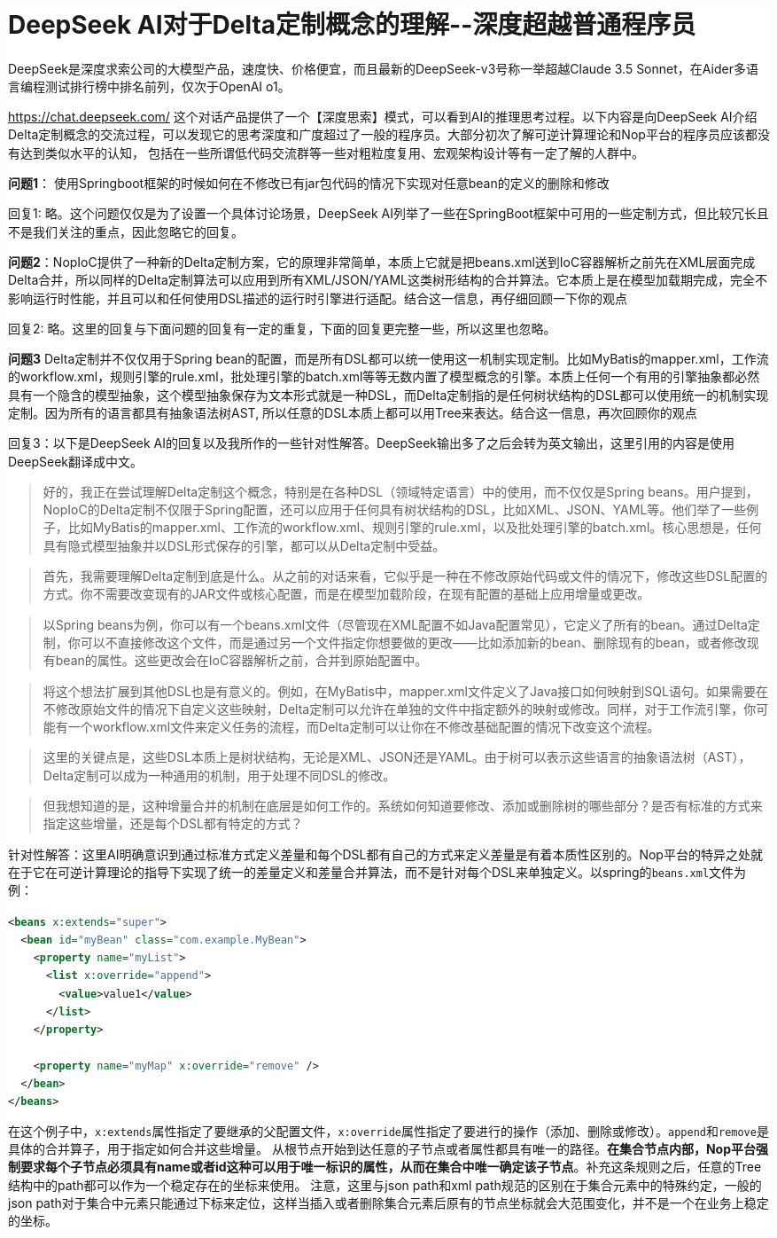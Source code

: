 # DeepSeek AI对于Delta定制概念的理解--深度超越普通程序员

DeepSeek是深度求索公司的大模型产品，速度快、价格便宜，而且最新的DeepSeek-v3号称一举超越Claude 3.5 Sonnet，在Aider多语言编程测试排行榜中排名前列，仅次于OpenAI o1。

https://chat.deepseek.com/ 这个对话产品提供了一个【深度思索】模式，可以看到AI的推理思考过程。以下内容是向DeepSeek AI介绍Delta定制概念的交流过程，可以发现它的思考深度和广度超过了一般的程序员。大部分初次了解可逆计算理论和Nop平台的程序员应该都没有达到类似水平的认知，
包括在一些所谓低代码交流群等一些对粗粒度复用、宏观架构设计等有一定了解的人群中。

**问题1**： 使用Springboot框架的时候如何在不修改已有jar包代码的情况下实现对任意bean的定义的删除和修改

回复1: 略。这个问题仅仅是为了设置一个具体讨论场景，DeepSeek AI列举了一些在SpringBoot框架中可用的一些定制方式，但比较冗长且不是我们关注的重点，因此忽略它的回复。

**问题2**：NopIoC提供了一种新的Delta定制方案，它的原理非常简单，本质上它就是把beans.xml送到IoC容器解析之前先在XML层面完成Delta合并，所以同样的Delta定制算法可以应用到所有XML/JSON/YAML这类树形结构的合并算法。它本质上是在模型加载期完成，完全不影响运行时性能，并且可以和任何使用DSL描述的运行时引擎进行适配。结合这一信息，再仔细回顾一下你的观点

回复2: 略。这里的回复与下面问题的回复有一定的重复，下面的回复更完整一些，所以这里也忽略。


**问题3** Delta定制并不仅仅用于Spring bean的配置，而是所有DSL都可以统一使用这一机制实现定制。比如MyBatis的mapper.xml，工作流的workflow.xml，规则引擎的rule.xml，批处理引擎的batch.xml等等无数内置了模型概念的引擎。本质上任何一个有用的引擎抽象都必然具有一个隐含的模型抽象，这个模型抽象保存为文本形式就是一种DSL，而Delta定制指的是任何树状结构的DSL都可以使用统一的机制实现定制。因为所有的语言都具有抽象语法树AST, 所以任意的DSL本质上都可以用Tree来表达。结合这一信息，再次回顾你的观点

回复3：以下是DeepSeek AI的回复以及我所作的一些针对性解答。DeepSeek输出多了之后会转为英文输出，这里引用的内容是使用DeepSeek翻译成中文。

>好的，我正在尝试理解Delta定制这个概念，特别是在各种DSL（领域特定语言）中的使用，而不仅仅是Spring beans。用户提到，NopIoC的Delta定制不仅限于Spring配置，还可以应用于任何具有树状结构的DSL，比如XML、JSON、YAML等。他们举了一些例子，比如MyBatis的mapper.xml、工作流的workflow.xml、规则引擎的rule.xml，以及批处理引擎的batch.xml。核心思想是，任何具有隐式模型抽象并以DSL形式保存的引擎，都可以从Delta定制中受益。

>首先，我需要理解Delta定制到底是什么。从之前的对话来看，它似乎是一种在不修改原始代码或文件的情况下，修改这些DSL配置的方式。你不需要改变现有的JAR文件或核心配置，而是在模型加载阶段，在现有配置的基础上应用增量或更改。

>以Spring beans为例，你可以有一个beans.xml文件（尽管现在XML配置不如Java配置常见），它定义了所有的bean。通过Delta定制，你可以不直接修改这个文件，而是通过另一个文件指定你想要做的更改——比如添加新的bean、删除现有的bean，或者修改现有bean的属性。这些更改会在IoC容器解析之前，合并到原始配置中。

>将这个想法扩展到其他DSL也是有意义的。例如，在MyBatis中，mapper.xml文件定义了Java接口如何映射到SQL语句。如果需要在不修改原始文件的情况下自定义这些映射，Delta定制可以允许在单独的文件中指定额外的映射或修改。同样，对于工作流引擎，你可能有一个workflow.xml文件来定义任务的流程，而Delta定制可以让你在不修改基础配置的情况下改变这个流程。

> 这里的关键点是，这些DSL本质上是树状结构，无论是XML、JSON还是YAML。由于树可以表示这些语言的抽象语法树（AST），Delta定制可以成为一种通用的机制，用于处理不同DSL的修改。

> 但我想知道的是，这种增量合并的机制在底层是如何工作的。系统如何知道要修改、添加或删除树的哪些部分？是否有标准的方式来指定这些增量，还是每个DSL都有特定的方式？

针对性解答：这里AI明确意识到通过标准方式定义差量和每个DSL都有自己的方式来定义差量是有着本质性区别的。Nop平台的特异之处就在于它在可逆计算理论的指导下实现了统一的差量定义和差量合并算法，而不是针对每个DSL来单独定义。以spring的`beans.xml`文件为例：

```xml
<beans x:extends="super">
  <bean id="myBean" class="com.example.MyBean">
    <property name="myList">
      <list x:override="append">
        <value>value1</value>
      </list>
    </property>

    <property name="myMap" x:override="remove" />
  </bean>
</beans>
```
在这个例子中，`x:extends`属性指定了要继承的父配置文件，`x:override`属性指定了要进行的操作（添加、删除或修改）。`append`和`remove`是具体的合并算子，用于指定如何合并这些增量。
从根节点开始到达任意的子节点或者属性都具有唯一的路径。**在集合节点内部，Nop平台强制要求每个子节点必须具有name或者id这种可以用于唯一标识的属性，从而在集合中唯一确定该子节点**。补充这条规则之后，任意的Tree结构中的path都可以作为一个稳定存在的坐标来使用。
注意，这里与json path和xml path规范的区别在于集合元素中的特殊约定，一般的json path对于集合中元素只能通过下标来定位，这样当插入或者删除集合元素后原有的节点坐标就会大范围变化，并不是一个在业务上稳定的坐标。
